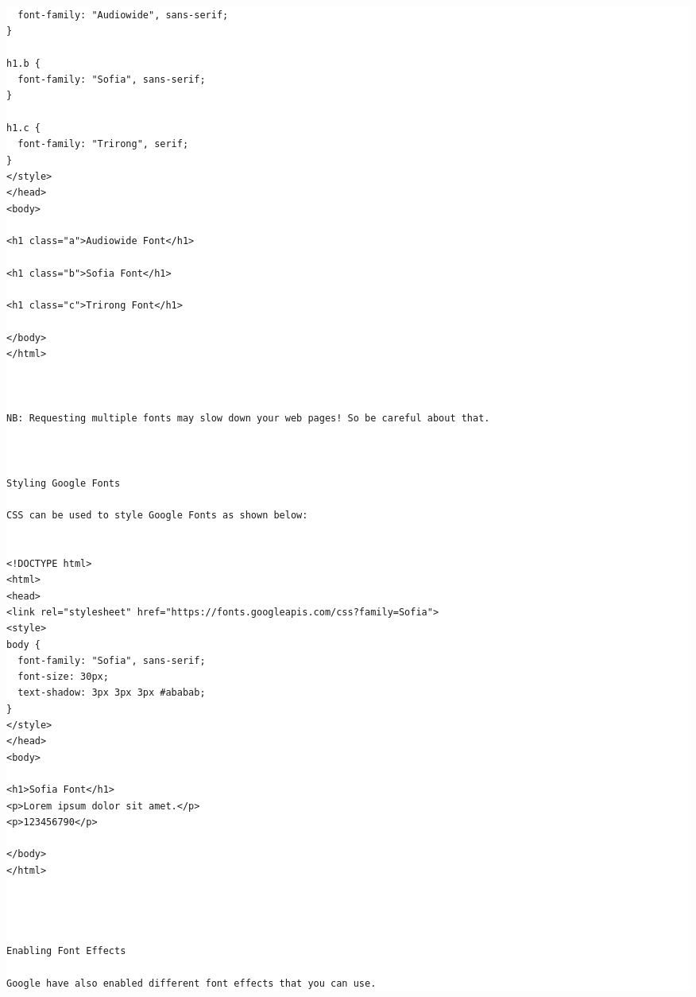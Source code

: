 ```
  font-family: "Audiowide", sans-serif;
}

h1.b {
  font-family: "Sofia", sans-serif;
}

h1.c {
  font-family: "Trirong", serif;
}
</style>
</head>
<body>

<h1 class="a">Audiowide Font</h1>

<h1 class="b">Sofia Font</h1>

<h1 class="c">Trirong Font</h1>

</body>
</html>



NB: Requesting multiple fonts may slow down your web pages! So be careful about that.



Styling Google Fonts

CSS can be used to style Google Fonts as shown below:


<!DOCTYPE html>
<html>
<head>
<link rel="stylesheet" href="https://fonts.googleapis.com/css?family=Sofia">
<style>
body {
  font-family: "Sofia", sans-serif;
  font-size: 30px;
  text-shadow: 3px 3px 3px #ababab;
}
</style>
</head>
<body>

<h1>Sofia Font</h1>
<p>Lorem ipsum dolor sit amet.</p>
<p>123456790</p>

</body>
</html>




Enabling Font Effects

Google have also enabled different font effects that you can use.

```